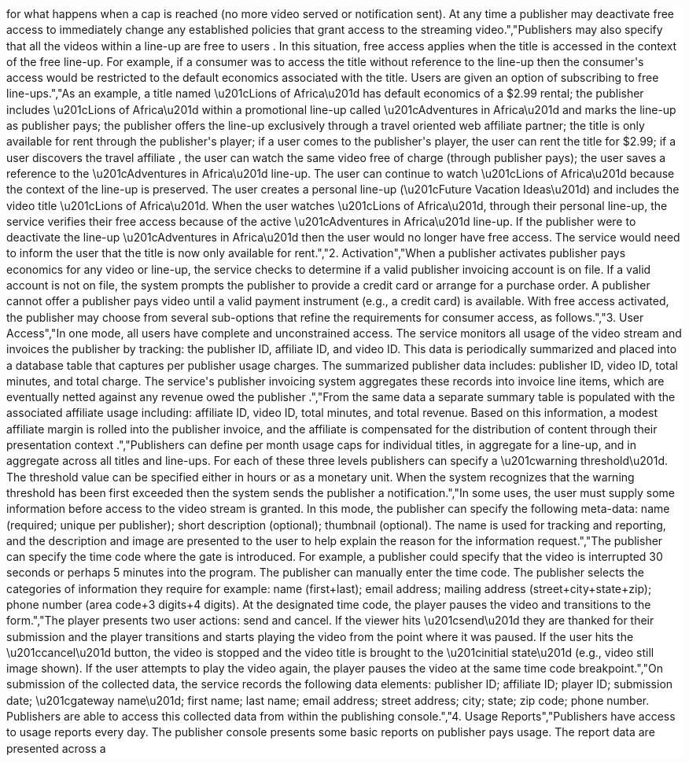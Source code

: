 for what happens when a cap is reached (no more video served or notification sent). At any time a publisher may deactivate free access to immediately change any established policies that grant access to the streaming video.","Publishers may also specify that all the videos within a line-up are free to users . In this situation, free access applies when the title is accessed in the context of the free line-up. For example, if a consumer was to access the title without reference to the line-up then the consumer's access would be restricted to the default economics associated with the title. Users  are given an option of subscribing to free line-ups.","As an example, a title named \u201cLions of Africa\u201d has default economics of a $2.99 rental; the publisher includes \u201cLions of Africa\u201d within a promotional line-up called \u201cAdventures in Africa\u201d and marks the line-up as publisher pays; the publisher  offers the line-up exclusively through a travel oriented web affiliate partner; the title is only available for rent through the publisher's player; if a user  comes to the publisher's player, the user  can rent the title for $2.99; if a user  discovers the travel affiliate , the user  can watch the same video free of charge (through publisher pays); the user  saves a reference to the \u201cAdventures in Africa\u201d line-up. The user  can continue to watch \u201cLions of Africa\u201d because the context of the line-up is preserved. The user  creates a personal line-up (\u201cFuture Vacation Ideas\u201d) and includes the video title \u201cLions of Africa\u201d. When the user  watches \u201cLions of Africa\u201d, through their personal line-up, the service verifies their free access because of the active \u201cAdventures in Africa\u201d line-up. If the publisher  were to deactivate the line-up \u201cAdventures in Africa\u201d then the user  would no longer have free access. The service would need to inform the user  that the title is now only available for rent.","2. Activation","When a publisher  activates publisher pays economics for any video or line-up, the service checks to determine if a valid publisher invoicing account is on file. If a valid account is not on file, the system prompts the publisher  to provide a credit card or arrange for a purchase order. A publisher  cannot offer a publisher pays video until a valid payment instrument (e.g., a credit card) is available. With free access activated, the publisher  may choose from several sub-options that refine the requirements for consumer access, as follows.","3. User Access","In one mode, all users  have complete and unconstrained access. The service monitors all usage of the video stream and invoices the publisher by tracking: the publisher ID, affiliate ID, and video ID. This data is periodically summarized and placed into a database table that captures per publisher usage charges. The summarized publisher data includes: publisher ID, video ID, total minutes, and total charge. The service's publisher invoicing system aggregates these records into invoice line items, which are eventually netted against any revenue owed the publisher .","From the same data a separate summary table is populated with the associated affiliate usage including: affiliate ID, video ID, total minutes, and total revenue. Based on this information, a modest affiliate margin is rolled into the publisher invoice, and the affiliate  is compensated for the distribution of content through their presentation context .","Publishers can define per month usage caps for individual titles, in aggregate for a line-up, and in aggregate across all titles and line-ups. For each of these three levels publishers can specify a \u201cwarning threshold\u201d. The threshold value can be specified either in hours or as a monetary unit. When the system recognizes that the warning threshold has been first exceeded then the system sends the publisher a notification.","In some uses, the user  must supply some information before access to the video stream is granted. In this mode, the publisher  can specify the following meta-data: name (required; unique per publisher); short description (optional); thumbnail (optional). The name is used for tracking and reporting, and the description and image are presented to the user  to help explain the reason for the information request.","The publisher  can specify the time code where the gate is introduced. For example, a publisher could specify that the video is interrupted 30 seconds or perhaps 5 minutes into the program. The publisher can manually enter the time code. The publisher selects the categories of information they require for example: name (first+last); email address; mailing address (street+city+state+zip); phone number (area code+3 digits+4 digits). At the designated time code, the player pauses the video and transitions to the form.","The player presents two user  actions: send and cancel. If the viewer hits \u201csend\u201d they are thanked for their submission and the player transitions and starts playing the video from the point where it was paused. If the user  hits the \u201ccancel\u201d button, the video is stopped and the video title is brought to the \u201cinitial state\u201d (e.g., video still image shown). If the user  attempts to play the video again, the player pauses the video at the same time code breakpoint.","On submission of the collected data, the service records the following data elements: publisher ID; affiliate ID; player ID; submission date; \u201cgateway name\u201d; first name; last name; email address; street address; city; state; zip code; phone number. Publishers are able to access this collected data from within the publishing console.","4. Usage Reports","Publishers have access to usage reports every day. The publisher console  presents some basic reports on publisher pays usage. The report data are presented across a